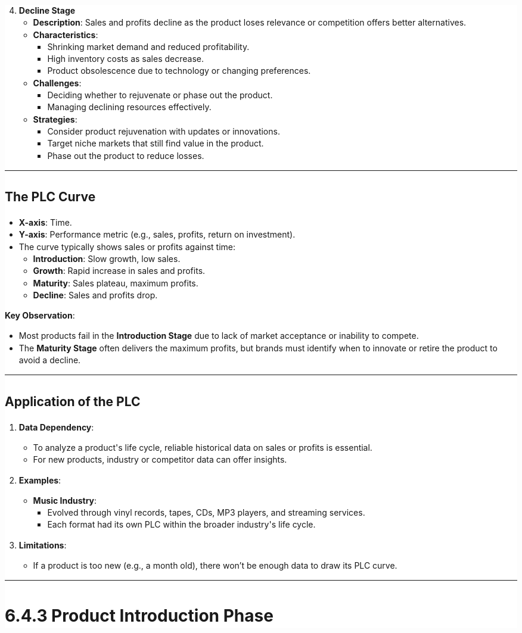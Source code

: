 4. **Decline Stage**  
   - **Description**: Sales and profits decline as the product loses relevance or competition offers better alternatives.  
   - **Characteristics**:  
     - Shrinking market demand and reduced profitability.  
     - High inventory costs as sales decrease.  
     - Product obsolescence due to technology or changing preferences.  
   - **Challenges**:  
     - Deciding whether to rejuvenate or phase out the product.  
     - Managing declining resources effectively.  
   - **Strategies**:  
     - Consider product rejuvenation with updates or innovations.  
     - Target niche markets that still find value in the product.  
     - Phase out the product to reduce losses.

---

## The PLC Curve

- **X-axis**: Time.  
- **Y-axis**: Performance metric (e.g., sales, profits, return on investment).  
- The curve typically shows sales or profits against time:  
  - **Introduction**: Slow growth, low sales.  
  - **Growth**: Rapid increase in sales and profits.  
  - **Maturity**: Sales plateau, maximum profits.  
  - **Decline**: Sales and profits drop.  

**Key Observation**:  
- Most products fail in the **Introduction Stage** due to lack of market acceptance or inability to compete.  
- The **Maturity Stage** often delivers the maximum profits, but brands must identify when to innovate or retire the product to avoid a decline.

---

## Application of the PLC

1. **Data Dependency**:  
   - To analyze a product's life cycle, reliable historical data on sales or profits is essential.  
   - For new products, industry or competitor data can offer insights.  

2. **Examples**:  
   - **Music Industry**:  
     - Evolved through vinyl records, tapes, CDs, MP3 players, and streaming services.  
     - Each format had its own PLC within the broader industry's life cycle.

3. **Limitations**:  
   - If a product is too new (e.g., a month old), there won’t be enough data to draw its PLC curve.

---

# 6.4.3 Product Introduction Phase
